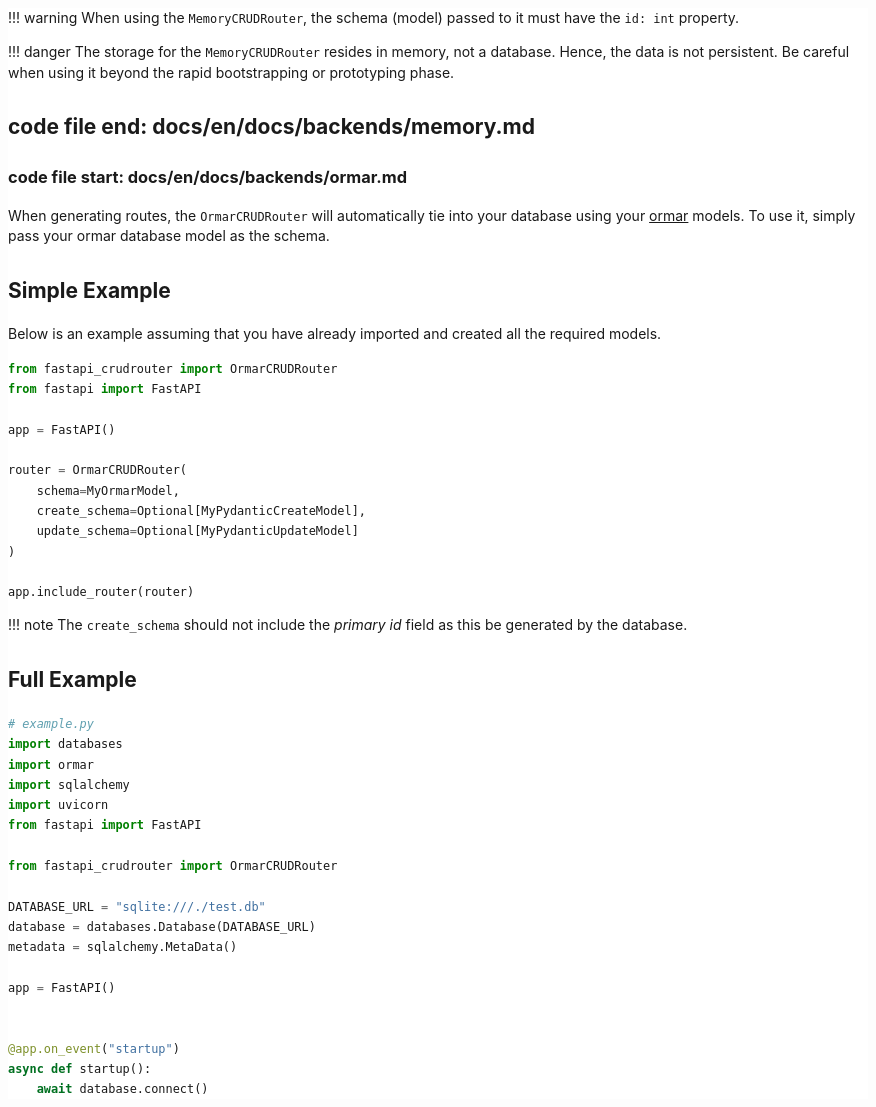 !!! warning
    When using the `MemoryCRUDRouter`, the schema (model) passed to it must have the `id: int` property.

!!! danger
    The storage for the `MemoryCRUDRouter` resides in memory, not a database. Hence, the data is not persistent. Be careful when using it beyond
    the rapid bootstrapping or prototyping phase.

**code file end: docs/en/docs/backends/memory.md**
-------------------------------------------


### code file start: docs/en/docs/backends/ormar.md 

When generating routes, the `OrmarCRUDRouter` will automatically tie into your database
using your [ormar](https://collerek.github.io/ormar/) models. To use it, simply pass your ormar database model as the schema.

## Simple Example

Below is an example assuming that you have already imported and created all the required
models.

```python
from fastapi_crudrouter import OrmarCRUDRouter
from fastapi import FastAPI

app = FastAPI()

router = OrmarCRUDRouter(
    schema=MyOrmarModel,
    create_schema=Optional[MyPydanticCreateModel],
    update_schema=Optional[MyPydanticUpdateModel]
)

app.include_router(router)
```

!!! note
    The `create_schema` should not include the *primary id* field as this be
    generated by the database.

## Full Example

```python
# example.py
import databases
import ormar
import sqlalchemy
import uvicorn
from fastapi import FastAPI

from fastapi_crudrouter import OrmarCRUDRouter

DATABASE_URL = "sqlite:///./test.db"
database = databases.Database(DATABASE_URL)
metadata = sqlalchemy.MetaData()

app = FastAPI()


@app.on_event("startup")
async def startup():
    await database.connect()

```